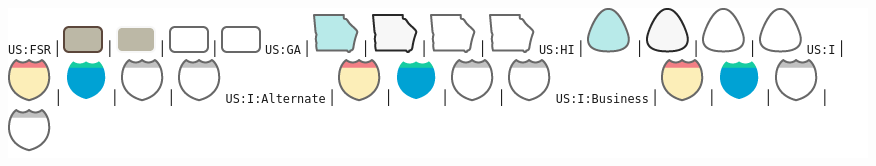 `US:FSR` |  ![US:FSR](img/sprite/bubble-wrap-style/shields-usa/2x/US:FSR-2char.png) | ![US:FSR](img/sprite/walkabout-style/shields-usa/2x/US:FSR-2char.png) | ![US:FSR](img/sprite/refill-style/shields-usa/2x/US:FSR-2char.png) | ![US:FSR](img/sprite/refill-style/shields-usa/2x/US:FSR-2char.png)
`US:GA` |  ![US:GA](img/sprite/bubble-wrap-style/shields-usa/2x/US:GA-2char.png) | ![US:GA](img/sprite/walkabout-style/shields-usa/2x/US:GA-2char.png) | ![US:GA](img/sprite/refill-style/shields-usa/2x/US:GA-2char.png) | ![US:GA](img/sprite/refill-style/shields-usa/2x/US:GA-2char.png)
`US:HI` |  ![US:HI](img/sprite/bubble-wrap-style/shields-usa/2x/US:HI-2char.png) | ![US:HI](img/sprite/walkabout-style/shields-usa/2x/US:HI-2char.png) | ![US:HI](img/sprite/refill-style/shields-usa/2x/US:HI-2char.png) | ![US:HI](img/sprite/refill-style/shields-usa/2x/US:HI-2char.png)
`US:I` |  ![US:I](img/sprite/bubble-wrap-style/shields-usa/2x/US:I-2char.png) | ![US:I](img/sprite/walkabout-style/shields-usa/2x/US:I-2char.png) | ![US:I](img/sprite/refill-style/shields-usa/2x/US:I-2char.png) | ![US:I](img/sprite/refill-style/shields-usa/2x/US:I-2char.png)
`US:I:Alternate` |  ![US:I:Alternate](img/sprite/bubble-wrap-style/shields-usa/2x/US:I:Alternate-2char.png) | ![US:I:Alternate](img/sprite/walkabout-style/shields-usa/2x/US:I:Alternate-2char.png) | ![US:I:Alternate](img/sprite/refill-style/shields-usa/2x/US:I:Alternate-2char.png) | ![US:I:Alternate](img/sprite/refill-style/shields-usa/2x/US:I:Alternate-2char.png)
`US:I:Business` |  ![US:I:Business](img/sprite/bubble-wrap-style/shields-usa/2x/US:I:Business-2char.png) | ![US:I:Business](img/sprite/walkabout-style/shields-usa/2x/US:I:Business-2char.png) | ![US:I:Business](img/sprite/refill-style/shields-usa/2x/US:I:Business-2char.png) | ![US:I:Business](img/sprite/refill-style/shields-usa/2x/US:I:Business-2char.png)